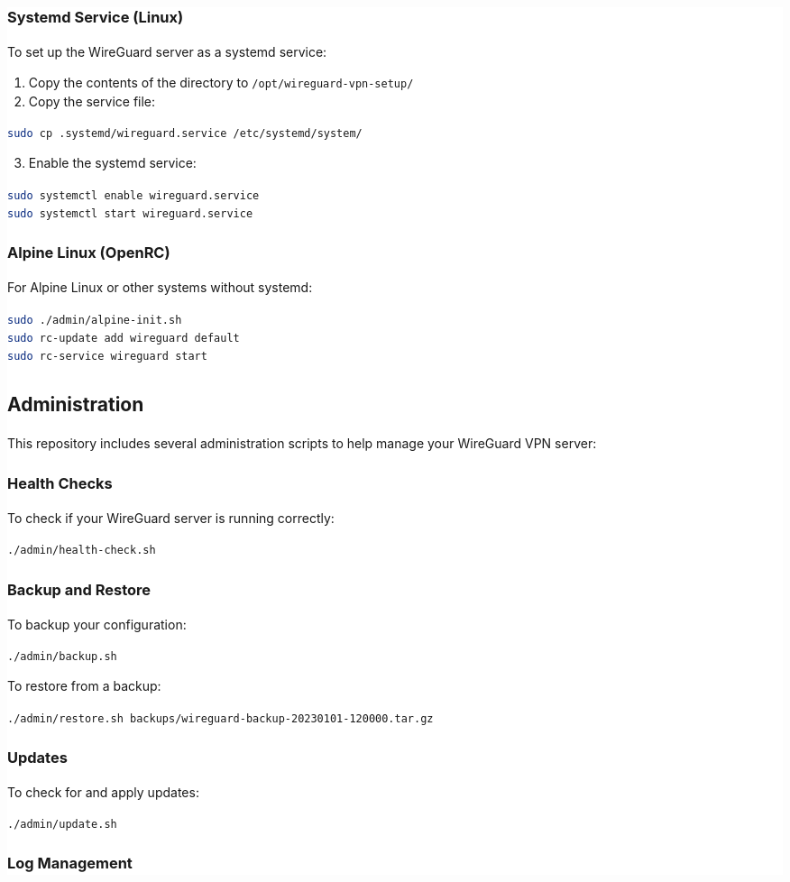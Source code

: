 ### Systemd Service (Linux)

To set up the WireGuard server as a systemd service:

1. Copy the contents of the directory to `/opt/wireguard-vpn-setup/`
2. Copy the service file:
```bash
sudo cp .systemd/wireguard.service /etc/systemd/system/
```
3. Enable the systemd service:
```bash
sudo systemctl enable wireguard.service
sudo systemctl start wireguard.service
```

### Alpine Linux (OpenRC)

For Alpine Linux or other systems without systemd:

```bash
sudo ./admin/alpine-init.sh
sudo rc-update add wireguard default
sudo rc-service wireguard start
```

## Administration

This repository includes several administration scripts to help manage your WireGuard VPN server:

### Health Checks

To check if your WireGuard server is running correctly:
```bash
./admin/health-check.sh
```

### Backup and Restore

To backup your configuration:
```bash
./admin/backup.sh
```

To restore from a backup:
```bash
./admin/restore.sh backups/wireguard-backup-20230101-120000.tar.gz
```

### Updates

To check for and apply updates:
```bash
./admin/update.sh
```

### Log Management
